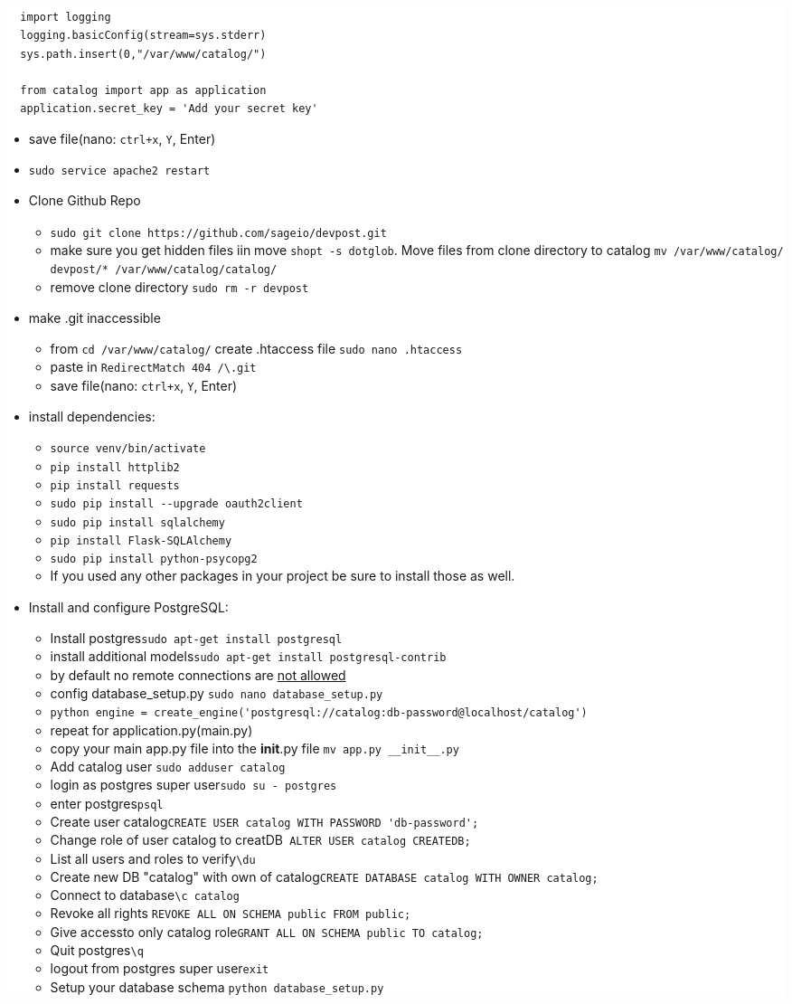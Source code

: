 ```
  import logging
  logging.basicConfig(stream=sys.stderr)
  sys.path.insert(0,"/var/www/catalog/")

  from catalog import app as application
  application.secret_key = 'Add your secret key'
  ```

  * save file(nano: `ctrl+x`, `Y`, Enter)

  * `sudo service apache2 restart`

* Clone Github Repo
    * `sudo git clone https://github.com/sageio/devpost.git`
    * make sure you get hidden files iin move `shopt -s dotglob`. Move files from clone directory to catalog `mv /var/www/catalog/devpost/* /var/www/catalog/catalog/`
    * remove clone directory `sudo rm -r devpost`

* make .git inaccessible
    * from `cd /var/www/catalog/` create .htaccess file `sudo nano .htaccess`
    * paste in `RedirectMatch 404 /\.git`
    * save file(nano: `ctrl+x`, `Y`, Enter)

* install dependencies:
    * `source venv/bin/activate`
    * `pip install httplib2`
    * `pip install requests`
    * `sudo pip install --upgrade oauth2client`
    * `sudo pip install sqlalchemy`
    * `pip install Flask-SQLAlchemy`
    * `sudo pip install python-psycopg2`
    * If you used any other packages in your project be sure to install those as well.


* Install and configure PostgreSQL:
    * Install postgres`sudo apt-get install postgresql`
    * install additional models`sudo apt-get install postgresql-contrib`
    * by default no remote connections are [not allowed](http://www.postgresql.org/docs/9.2/static/auth-pg-hba-conf.html)
    * config database_setup.py `sudo nano database_setup.py`
    * `python engine = create_engine('postgresql://catalog:db-password@localhost/catalog')`
    * repeat for application.py(main.py)
    * copy your main app.py file into the __init__.py file `mv app.py __init__.py`
    * Add catalog user `sudo adduser catalog`
    * login as postgres super user`sudo su - postgres`
    * enter postgres`psql`
    * Create user catalog`CREATE USER catalog WITH PASSWORD 'db-password';`
    * Change role of user catalog to creatDB` ALTER USER catalog CREATEDB;`
    * List all users and roles to verify`\du`
    * Create new DB "catalog" with own of catalog`CREATE DATABASE catalog WITH OWNER catalog;`
    * Connect to database`\c catalog`
    * Revoke all rights `REVOKE ALL ON SCHEMA public FROM public;`
    * Give accessto only catalog role`GRANT ALL ON SCHEMA public TO catalog;`
    *   Quit postgres`\q`
    *  logout from postgres super user`exit`
    *  Setup your database schema `python database_setup.py`
